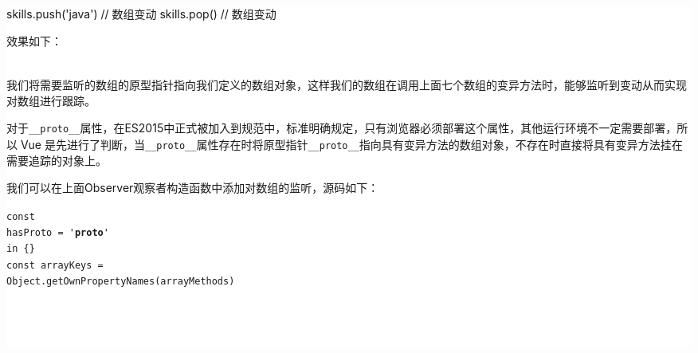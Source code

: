 skills.<span class="hljs-keyword">push</span>(<span class="hljs-string">'java'</span>)
<span class="hljs-comment">// 数组变动</span>
skills.<span class="hljs-keyword">pop</span>()
<span class="hljs-comment">// 数组变动</span></code></pre>
<p>效果如下：<br><span class="img-wrap"><img data-src="/img/remote/1460000010065094?w=679&amp;h=544" src="https://static.alili.tech/img/remote/1460000010065094?w=679&amp;h=544" alt="" title="" style="cursor: pointer;"></span></p>
<p>我们将需要监听的数组的原型指针指向我们定义的数组对象，这样我们的数组在调用上面七个数组的变异方法时，能够监听到变动从而实现对数组进行跟踪。</p>
<p>对于<code>__proto__</code>属性，在ES2015中正式被加入到规范中，标准明确规定，只有浏览器必须部署这个属性，其他运行环境不一定需要部署，所以 Vue 是先进行了判断，当<code>__proto__</code>属性存在时将原型指针<code>__proto__</code>指向具有变异方法的数组对象，不存在时直接将具有变异方法挂在需要追踪的对象上。</p>
<p>我们可以在上面Observer观察者构造函数中添加对数组的监听，源码如下：</p>
<div class="widget-codetool" style="display:none;">
      <div class="widget-codetool--inner">
      <span class="selectCode code-tool" data-toggle="tooltip" data-placement="top" title="" data-original-title="全选"></span>
      <span type="button" class="copyCode code-tool" data-toggle="tooltip" data-placement="top" data-clipboard-text="const hasProto = '__proto__' in {}
const arrayKeys = Object.getOwnPropertyNames(arrayMethods)

// 观察者构造函数
function Observer (value) {
  this.value = value
  if (Array.isArray(value)) {
    var augment = hasProto
      ? protoAugment
      : copyAugment
    augment(value, arrayMethods, arrayKeys)
    this.observeArray(value)
  } else {
    this.walk(value)
  }
}

// 观察数组的每一项
Observer.prototype.observeArray = function (items) {
  for (var i = 0, l = items.length; i < l; i++) {
    observe(items[i])
  }
}

// 将目标对象/数组的原型指针__proto__指向src
function protoAugment (target, src) {
  target.__proto__ = src
}

// 将具有变异方法挂在需要追踪的对象上
function copyAugment (target, src, keys) {
  for (var i = 0, l = keys.length; i < l; i++) {
    var key = keys[i]
    def(target, key, src[key])
  }
}" title="" data-original-title="复制"></span>
      <span type="button" class="saveToNote code-tool" data-toggle="tooltip" data-placement="top" title="" data-original-title="放进笔记"></span>
      </div>
      </div><pre class="hljs javascript"><code><span class="hljs-keyword">const</span> hasProto = <span class="hljs-string">'__proto__'</span> <span class="hljs-keyword">in</span> {}
<span class="hljs-keyword">const</span> arrayKeys = <span class="hljs-built_in">Object</span>.getOwnPropertyNames(arrayMethods)
